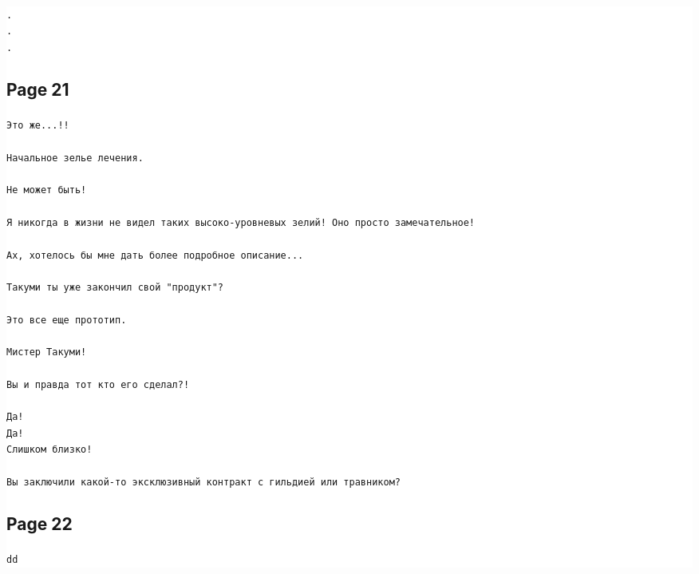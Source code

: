```txt
.
.
.

```

## **Page 21**

```txt
Это же...!!

Начальное зелье лечения.

Не может быть!

Я никогда в жизни не видел таких высоко-уровневых зелий! Оно просто замечательное!

Ах, хотелось бы мне дать более подробное описание...

Такуми ты уже закончил свой "продукт"?

Это все еще прототип.

Мистер Такуми!

Вы и правда тот кто его сделал?!

Да!
Да!
Слишком близко!

Вы заключили какой-то эксклюзивный контракт с гильдией или травником?
```

## **Page 22**

```txt
dd
```
